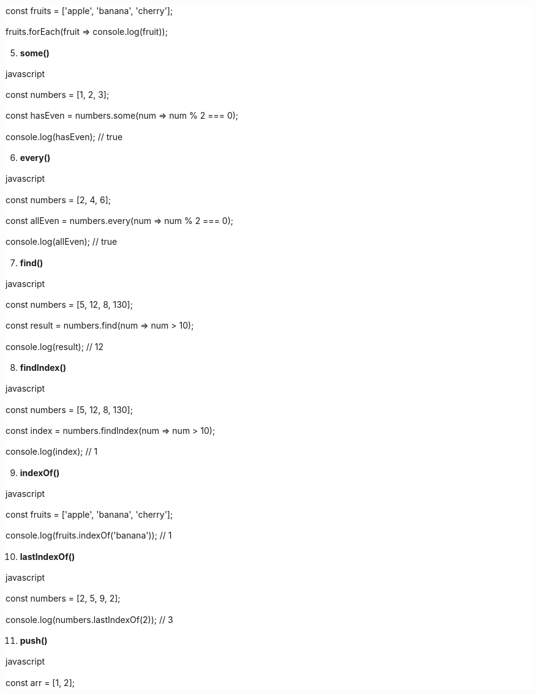 const fruits = \[\'apple\', \'banana\', \'cherry\'\];

fruits.forEach(fruit =\> console.log(fruit));

5.  **some()**

javascript

const numbers = \[1, 2, 3\];

const hasEven = numbers.some(num =\> num % 2 === 0);

console.log(hasEven); // true

6.  **every()**

javascript

const numbers = \[2, 4, 6\];

const allEven = numbers.every(num =\> num % 2 === 0);

console.log(allEven); // true

7.  **find()**

javascript

const numbers = \[5, 12, 8, 130\];

const result = numbers.find(num =\> num \> 10);

console.log(result); // 12

8.  **findIndex()**

javascript

const numbers = \[5, 12, 8, 130\];

const index = numbers.findIndex(num =\> num \> 10);

console.log(index); // 1

9.  **indexOf()**

javascript

const fruits = \[\'apple\', \'banana\', \'cherry\'\];

console.log(fruits.indexOf(\'banana\')); // 1

10. **lastIndexOf()**

javascript

const numbers = \[2, 5, 9, 2\];

console.log(numbers.lastIndexOf(2)); // 3

11. **push()**

javascript

const arr = \[1, 2\];
